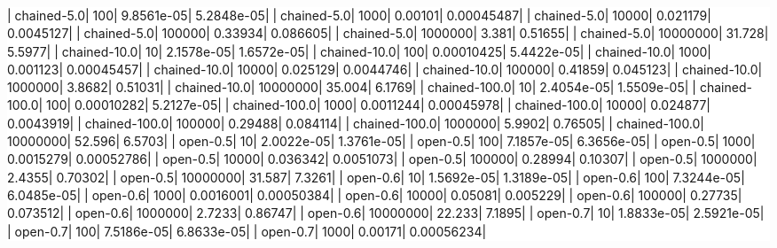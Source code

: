 |    chained-5.0|       100|  9.8561e-05|  5.2848e-05|
|    chained-5.0|      1000|     0.00101|  0.00045487|
|    chained-5.0|     10000|    0.021179|   0.0045127|
|    chained-5.0|    100000|     0.33934|    0.086605|
|    chained-5.0|   1000000|       3.381|     0.51655|
|    chained-5.0|  10000000|      31.728|      5.5977|
|   chained-10.0|        10|  2.1578e-05|  1.6572e-05|
|   chained-10.0|       100|  0.00010425|  5.4422e-05|
|   chained-10.0|      1000|    0.001123|  0.00045457|
|   chained-10.0|     10000|    0.025129|   0.0044746|
|   chained-10.0|    100000|     0.41859|    0.045123|
|   chained-10.0|   1000000|      3.8682|     0.51031|
|   chained-10.0|  10000000|      35.004|      6.1769|
|  chained-100.0|        10|  2.4054e-05|  1.5509e-05|
|  chained-100.0|       100|  0.00010282|  5.2127e-05|
|  chained-100.0|      1000|   0.0011244|  0.00045978|
|  chained-100.0|     10000|    0.024877|   0.0043919|
|  chained-100.0|    100000|     0.29488|    0.084114|
|  chained-100.0|   1000000|      5.9902|     0.76505|
|  chained-100.0|  10000000|      52.596|      6.5703|
|       open-0.5|        10|  2.0022e-05|  1.3761e-05|
|       open-0.5|       100|  7.1857e-05|  6.3656e-05|
|       open-0.5|      1000|   0.0015279|  0.00052786|
|       open-0.5|     10000|    0.036342|   0.0051073|
|       open-0.5|    100000|     0.28994|     0.10307|
|       open-0.5|   1000000|      2.4355|     0.70302|
|       open-0.5|  10000000|      31.587|      7.3261|
|       open-0.6|        10|  1.5692e-05|  1.3189e-05|
|       open-0.6|       100|  7.3244e-05|  6.0485e-05|
|       open-0.6|      1000|   0.0016001|  0.00050384|
|       open-0.6|     10000|     0.05081|    0.005229|
|       open-0.6|    100000|     0.27735|    0.073512|
|       open-0.6|   1000000|      2.7233|     0.86747|
|       open-0.6|  10000000|      22.233|      7.1895|
|       open-0.7|        10|  1.8833e-05|  2.5921e-05|
|       open-0.7|       100|  7.5186e-05|  6.8633e-05|
|       open-0.7|      1000|     0.00171|  0.00056234|